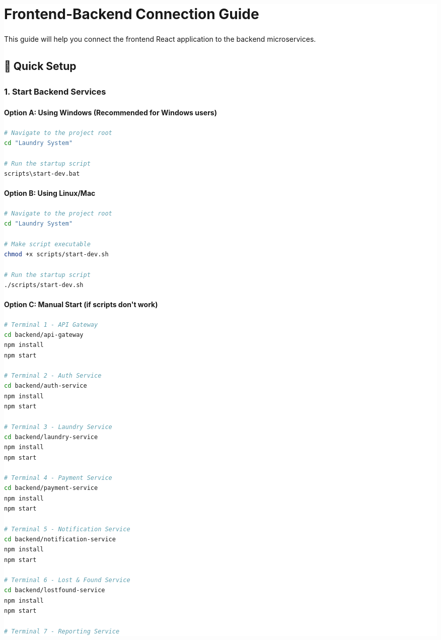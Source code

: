 # Frontend-Backend Connection Guide

This guide will help you connect the frontend React application to the backend microservices.

## 🚀 Quick Setup

### 1. Start Backend Services

#### Option A: Using Windows (Recommended for Windows users)
```bash
# Navigate to the project root
cd "Laundry System"

# Run the startup script
scripts\start-dev.bat
```

#### Option B: Using Linux/Mac
```bash
# Navigate to the project root
cd "Laundry System"

# Make script executable
chmod +x scripts/start-dev.sh

# Run the startup script
./scripts/start-dev.sh
```

#### Option C: Manual Start (if scripts don't work)
```bash
# Terminal 1 - API Gateway
cd backend/api-gateway
npm install
npm start

# Terminal 2 - Auth Service
cd backend/auth-service
npm install
npm start

# Terminal 3 - Laundry Service
cd backend/laundry-service
npm install
npm start

# Terminal 4 - Payment Service
cd backend/payment-service
npm install
npm start

# Terminal 5 - Notification Service
cd backend/notification-service
npm install
npm start

# Terminal 6 - Lost & Found Service
cd backend/lostfound-service
npm install
npm start

# Terminal 7 - Reporting Service
```